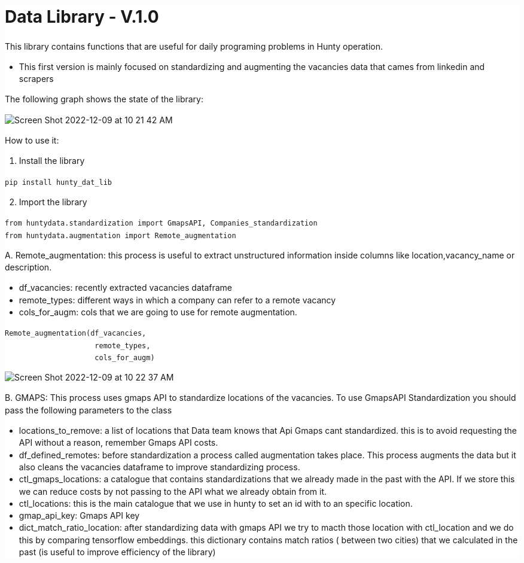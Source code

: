 # Data Library - V.1.0
This library contains functions that are useful for daily programing problems in Hunty operation.
- This first version is mainly focused on standardizing and augmenting the vacancies data that cames from linkedin and scrapers

The following graph  shows the state of the library:

<img width="1446" alt="Screen Shot 2022-12-09 at 10 21 42 AM" src="https://user-images.githubusercontent.com/64613638/206734901-1dda6d91-c8d1-4725-b16b-15b81ab1070d.png">


How to use it:
1. Install the library 
```
pip install hunty_dat_lib
```

2. Import the library 

```
from huntydata.standardization import GmapsAPI, Companies_standardization
from huntydata.augmentation import Remote_augmentation
```

A. Remote_augmentation:  this process is useful to extract unstructured information inside columns like location,vacancy_name or description. 
- df_vacancies: recently extracted vacancies dataframe
- remote_types: different ways in which a company can refer to a remote vacancy 
- cols_for_augm: cols that we are going to use for remote augmentation. 

```
Remote_augmentation(df_vacancies,
                     remote_types,
                     cols_for_augm)
```

<img width="746" alt="Screen Shot 2022-12-09 at 10 22 37 AM" src="https://user-images.githubusercontent.com/64613638/206735204-f11e0694-a48c-4c68-b5ad-002f7bd7750a.png">


B. GMAPS: This process uses gmaps API to standardize locations of the vacancies.
To use GmapsAPI Standardization you should pass the following parameters to the class
- locations_to_remove: a list of locations that Data team knows that Api Gmaps cant standardized. this is to avoid requesting the API without a reason, remember Gmaps API costs. 
- df_defined_remotes: before standardization a process called augmentation takes place. This process augments the data but it also cleans the vacancies dataframe to improve standardizing process. 
- ctl_gmaps_locations: a catalogue that contains standardizations that we already made in the past with the API. If we store this we can reduce costs by not passing to the API what we already obtain from it. 
- ctl_locations: this is the main catalogue that we use in hunty to set an id with to  an specific location. 
- gmap_api_key: Gmaps API key
- dict_match_ratio_location: after standardizing data with gmaps API we try to macth those location with ctl_location and we do this by comparing  tensorflow embeddings. this dictionary contains match ratios ( between two cities) that we calculated in the past (is useful to improve efficiency of the library)
